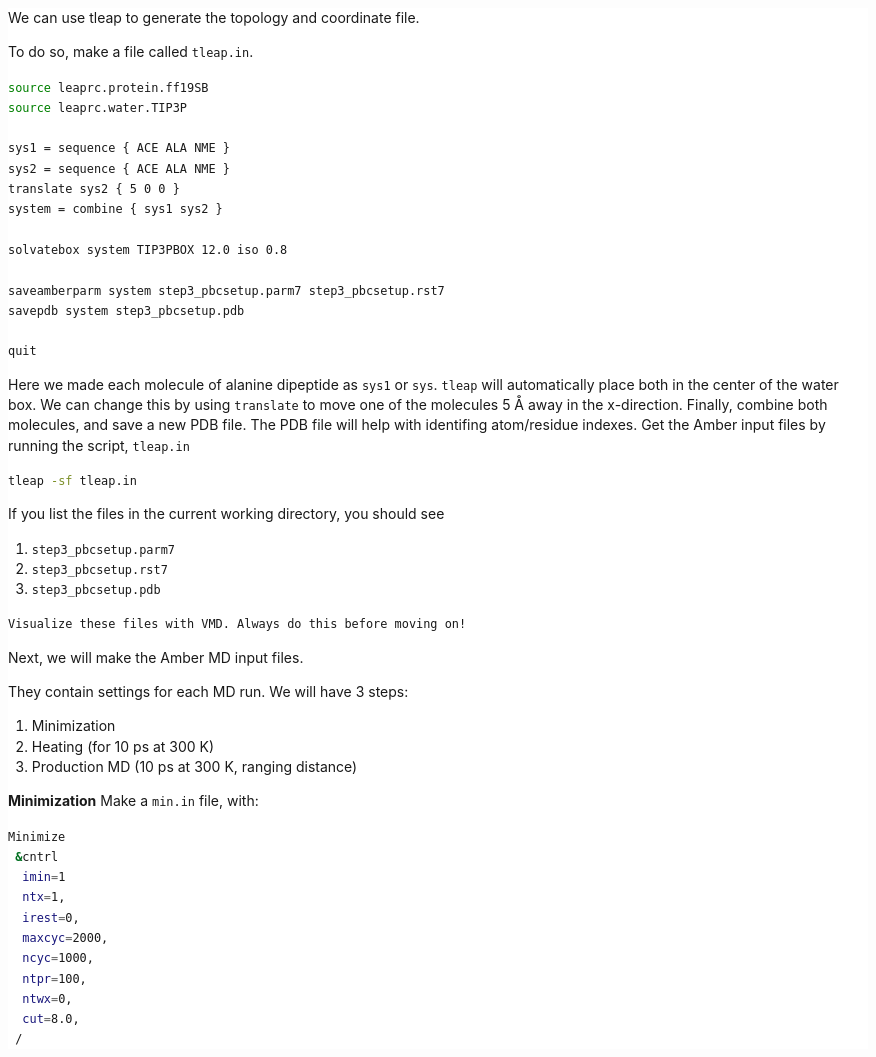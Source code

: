 We can use tleap to generate the topology and coordinate file.

To do so, make a file called `tleap.in`.

```bash
source leaprc.protein.ff19SB
source leaprc.water.TIP3P

sys1 = sequence { ACE ALA NME }
sys2 = sequence { ACE ALA NME }
translate sys2 { 5 0 0 }
system = combine { sys1 sys2 }

solvatebox system TIP3PBOX 12.0 iso 0.8

saveamberparm system step3_pbcsetup.parm7 step3_pbcsetup.rst7
savepdb system step3_pbcsetup.pdb

quit
```

Here we made each molecule of alanine dipeptide as `sys1` or `sys`. `tleap` will automatically place both in the center of the water box. We can change this by using `translate` to move one of the molecules 5 Å away in the x-direction. Finally, combine both molecules, and save a new PDB file. The PDB file will help with identifing atom/residue indexes. Get the Amber input files by running the script, `tleap.in`

```bash
tleap -sf tleap.in
```

If you list the files in the current working directory, you should see

1. `step3_pbcsetup.parm7`
2. `step3_pbcsetup.rst7`
3. `step3_pbcsetup.pdb`

```{note}
Visualize these files with VMD. Always do this before moving on!
```

Next, we will make the Amber MD input files. 

They contain settings for each MD run. We will have 3 steps:

1. Minimization
2. Heating (for 10 ps at 300 K)
3. Production MD (10 ps at 300 K, ranging distance)

**Minimization** Make a `min.in` file, with:

```bash
Minimize
 &cntrl
  imin=1    
  ntx=1,        
  irest=0,
  maxcyc=2000,
  ncyc=1000,
  ntpr=100,
  ntwx=0,
  cut=8.0,
 /
```

